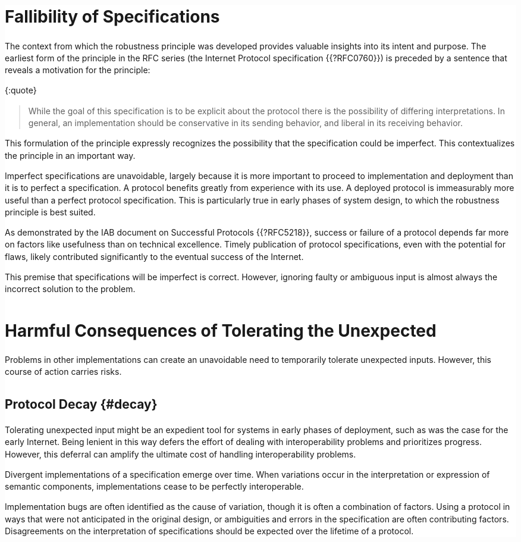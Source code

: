 
# Fallibility of Specifications

The context from which the robustness principle was developed provides valuable
insights into its intent and purpose. The earliest form of the principle in the
RFC series (the Internet Protocol specification {{?RFC0760}}) is preceded by a
sentence that reveals a motivation for the principle:

{:quote}
> While the goal of this specification is to be explicit about the protocol
  there is the possibility of differing interpretations.  In general, an
  implementation should be conservative in its sending behavior, and liberal in
  its receiving behavior.

This formulation of the principle expressly recognizes the possibility that the
specification could be imperfect. This contextualizes the principle in an
important way.

Imperfect specifications are unavoidable, largely because it is more important
to proceed to implementation and deployment than it is to perfect a
specification. A protocol benefits greatly from experience with its use. A
deployed protocol is immeasurably more useful than a perfect protocol
specification. This is particularly true in early phases of system design, to
which the robustness principle is best suited.

As demonstrated by the IAB document on Successful Protocols {{?RFC5218}},
success or failure of a protocol depends far more on factors like usefulness
than on technical excellence. Timely publication of protocol specifications,
even with the potential for flaws, likely contributed significantly to the
eventual success of the Internet.

This premise that specifications will be imperfect is correct. However, ignoring
faulty or ambiguous input is almost always the incorrect solution to the problem.


# Harmful Consequences of Tolerating the Unexpected

Problems in other implementations can create an unavoidable need to temporarily
tolerate unexpected inputs. However, this course of action carries risks.


## Protocol Decay {#decay}

Tolerating unexpected input might be an expedient tool for systems in early
phases of deployment, such as was the case for the early Internet. Being lenient
in this way defers the effort of dealing with interoperability problems and
prioritizes progress. However, this deferral can amplify the ultimate cost of
handling interoperability problems.

Divergent implementations of a specification emerge over time. When variations
occur in the interpretation or expression of semantic components,
implementations cease to be perfectly interoperable.

Implementation bugs are often identified as the cause of variation, though it is
often a combination of factors. Using a protocol in ways that were not
anticipated in the original design, or ambiguities and errors in the
specification are often contributing factors. Disagreements on the
interpretation of specifications should be expected over the lifetime of a
protocol.
